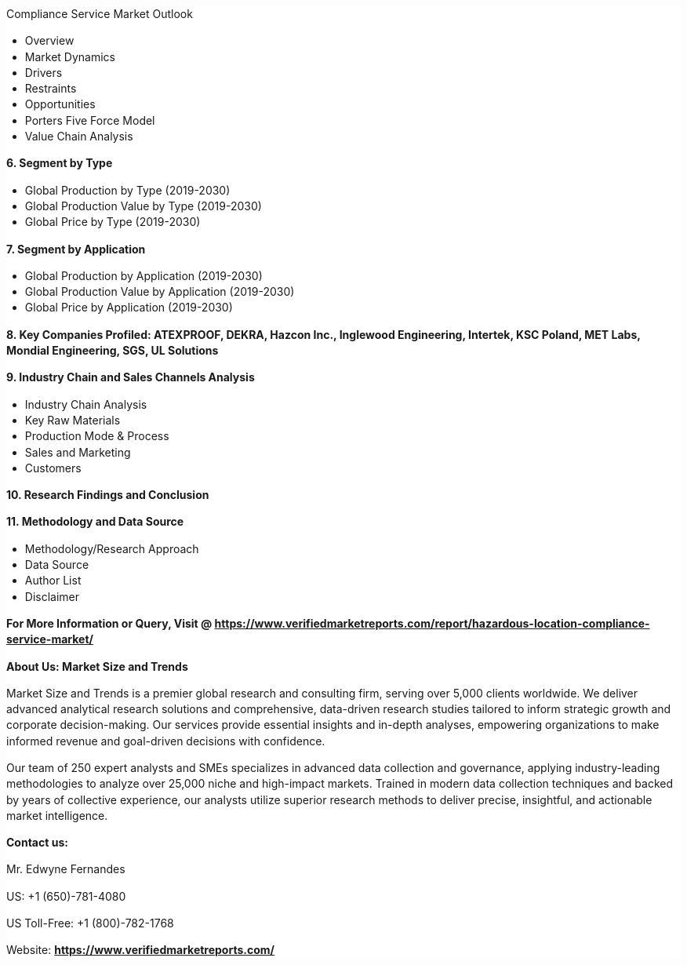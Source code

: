 Compliance Service Market Outlook</strong></p><ul><li>Overview</li><li>Market Dynamics</li><li>Drivers</li><li>Restraints</li><li>Opportunities</li><li>Porters Five Force Model</li><li>Value Chain Analysis&nbsp;</li></ul><p><strong>6. Segment by Type</strong></p><ul><li>Global Production by Type (2019-2030)</li><li>Global Production Value by Type (2019-2030)</li><li>Global Price by Type (2019-2030)</li></ul><p><strong>7. Segment by Application</strong></p><ul><li>Global Production by Application (2019-2030)</li><li>Global Production Value by Application (2019-2030)</li><li>Global Price by Application (2019-2030)</li></ul><p><strong>8. Key Companies Profiled: ATEXPROOF, DEKRA, Hazcon Inc., Inglewood Engineering, Intertek, KSC Poland, MET Labs, Mondial Engineering, SGS, UL Solutions</strong></p><p><strong>9. Industry Chain and Sales Channels Analysis</strong></p><ul><li>Industry Chain Analysis</li><li>Key Raw Materials</li><li>Production Mode &amp; Process</li><li>Sales and Marketing</li><li>Customers</li></ul><p><strong>10. Research Findings and Conclusion</strong></p><p><strong>11. Methodology and Data Source</strong></p><ul><li>Methodology/Research Approach</li><li>Data Source</li><li>Author List</li><li>Disclaimer</li></ul></p><p><strong>For More Information or Query, Visit @ <a href="https://www.verifiedmarketreports.com/report/hazardous-location-compliance-service-market/">https://www.verifiedmarketreports.com/report/hazardous-location-compliance-service-market/</a></strong></p><p><strong>About Us: Market Size and Trends</strong></p><p>Market Size and Trends is a premier global research and consulting firm, serving over 5,000 clients worldwide. We deliver advanced analytical research solutions and comprehensive, data-driven research studies tailored to inform strategic growth and corporate decision-making. Our services provide essential insights and in-depth analyses, empowering organizations to make informed revenue and goal-driven decisions with confidence.</p><p>Our team of 250 expert analysts and SMEs specializes in advanced data collection and governance, applying industry-leading methodologies to analyze over 25,000 niche and high-impact markets. Trained in modern data collection techniques and backed by years of collective experience, our analysts utilize superior research methods to deliver precise, insightful, and actionable market intelligence.</p><p><strong>Contact us:</strong></p><p>Mr. Edwyne Fernandes</p><p>US: +1 (650)-781-4080</p><p>US Toll-Free: +1 (800)-782-1768</p><p>Website: <strong><a href="https://www.verifiedmarketreports.com/">https://www.verifiedmarketreports.com/</a></strong></p>
